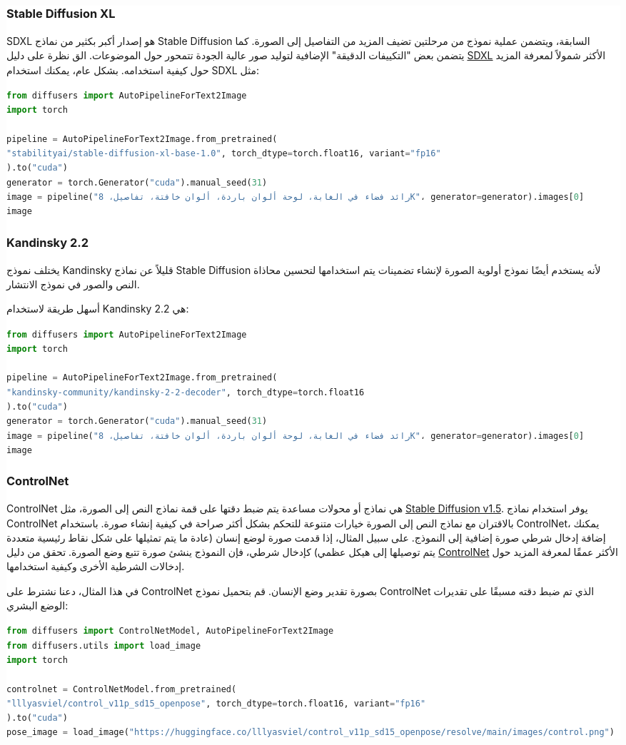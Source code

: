 ### Stable Diffusion XL

SDXL هو إصدار أكبر بكثير من نماذج Stable Diffusion السابقة، ويتضمن عملية نموذج من مرحلتين تضيف المزيد من التفاصيل إلى الصورة. كما يتضمن بعض "التكييفات الدقيقة" الإضافية لتوليد صور عالية الجودة تتمحور حول الموضوعات. الق نظرة على دليل [SDXL](sdxl) الأكثر شمولاً لمعرفة المزيد حول كيفية استخدامه. بشكل عام، يمكنك استخدام SDXL مثل:

```py
from diffusers import AutoPipelineForText2Image
import torch

pipeline = AutoPipelineForText2Image.from_pretrained(
"stabilityai/stable-diffusion-xl-base-1.0", torch_dtype=torch.float16, variant="fp16"
).to("cuda")
generator = torch.Generator("cuda").manual_seed(31)
image = pipeline("رائد فضاء في الغابة، لوحة ألوان باردة، ألوان خافتة، تفاصيل، 8K"، generator=generator).images[0]
image
```

### Kandinsky 2.2

يختلف نموذج Kandinsky قليلاً عن نماذج Stable Diffusion لأنه يستخدم أيضًا نموذج أولوية الصورة لإنشاء تضمينات يتم استخدامها لتحسين محاذاة النص والصور في نموذج الانتشار.

أسهل طريقة لاستخدام Kandinsky 2.2 هي:

```py
from diffusers import AutoPipelineForText2Image
import torch

pipeline = AutoPipelineForText2Image.from_pretrained(
"kandinsky-community/kandinsky-2-2-decoder", torch_dtype=torch.float16
).to("cuda")
generator = torch.Generator("cuda").manual_seed(31)
image = pipeline("رائد فضاء في الغابة، لوحة ألوان باردة، ألوان خافتة، تفاصيل، 8K"، generator=generator).images[0]
image
```

### ControlNet

ControlNet هي نماذج أو محولات مساعدة يتم ضبط دقتها على قمة نماذج النص إلى الصورة، مثل [Stable Diffusion v1.5](https://huggingface.co/runwayml/stable-diffusion-v1-5). يوفر استخدام نماذج ControlNet بالاقتران مع نماذج النص إلى الصورة خيارات متنوعة للتحكم بشكل أكثر صراحة في كيفية إنشاء صورة. باستخدام ControlNet، يمكنك إضافة إدخال شرطي صورة إضافية إلى النموذج. على سبيل المثال، إذا قدمت صورة لوضع إنسان (عادة ما يتم تمثيلها على شكل نقاط رئيسية متعددة يتم توصيلها إلى هيكل عظمي) كإدخال شرطي، فإن النموذج ينشئ صورة تتبع وضع الصورة. تحقق من دليل [ControlNet](controlnet) الأكثر عمقًا لمعرفة المزيد حول إدخالات الشرطية الأخرى وكيفية استخدامها.

في هذا المثال، دعنا نشترط على ControlNet بصورة تقدير وضع الإنسان. قم بتحميل نموذج ControlNet الذي تم ضبط دقته مسبقًا على تقديرات الوضع البشري:

```py
from diffusers import ControlNetModel, AutoPipelineForText2Image
from diffusers.utils import load_image
import torch

controlnet = ControlNetModel.from_pretrained(
"lllyasviel/control_v11p_sd15_openpose", torch_dtype=torch.float16, variant="fp16"
).to("cuda")
pose_image = load_image("https://huggingface.co/lllyasviel/control_v11p_sd15_openpose/resolve/main/images/control.png")
```
